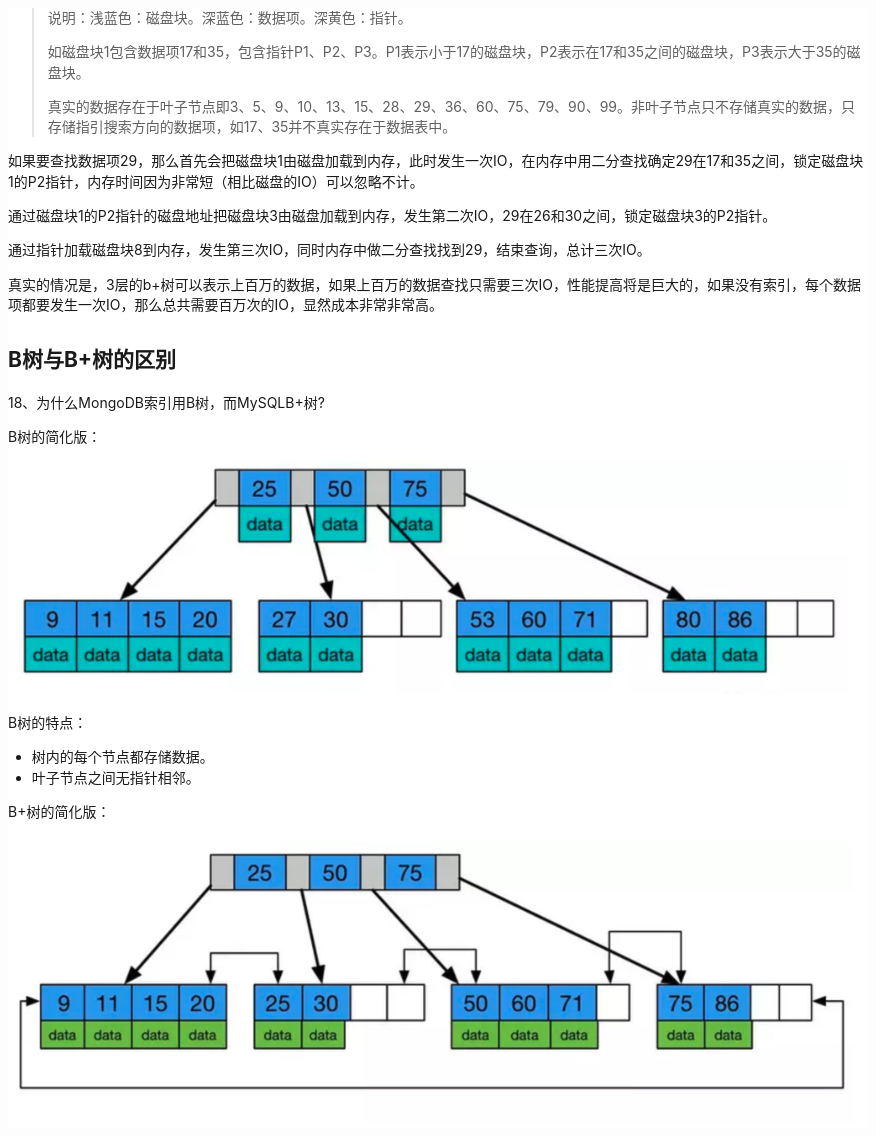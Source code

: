 > 说明：浅蓝色：磁盘块。深蓝色：数据项。深黄色：指针。
>
> 如磁盘块1包含数据项17和35，包含指针P1、P2、P3。P1表示小于17的磁盘块，P2表示在17和35之间的磁盘块，P3表示大于35的磁盘块。
>
> 真实的数据存在于叶子节点即3、5、9、10、13、15、28、29、36、60、75、79、90、99。非叶子节点只不存储真实的数据，只存储指引搜索方向的数据项，如17、35并不真实存在于数据表中。

如果要查找数据项29，那么首先会把磁盘块1由磁盘加载到内存，此时发生一次IO，在内存中用二分查找确定29在17和35之间，锁定磁盘块1的P2指针，内存时间因为非常短（相比磁盘的IO）可以忽略不计。

通过磁盘块1的P2指针的磁盘地址把磁盘块3由磁盘加载到内存，发生第二次IO，29在26和30之间，锁定磁盘块3的P2指针。

通过指针加载磁盘块8到内存，发生第三次IO，同时内存中做二分查找找到29，结束查询，总计三次IO。

真实的情况是，3层的b+树可以表示上百万的数据，如果上百万的数据查找只需要三次IO，性能提高将是巨大的，如果没有索引，每个数据项都要发生一次IO，那么总共需要百万次的IO，显然成本非常非常高。



## B树与B+树的区别

18、为什么MongoDB索引用B树，而MySQLB+树?

B树的简化版：

![image-20210325111446388]( MySQL.assets/image-20210325111446388.png)

B树的特点：

* 树内的每个节点都存储数据。
* 叶子节点之间无指针相邻。

B+树的简化版：

![image-20210325110532167]( MySQL.assets/image-20210325110532167.png)
